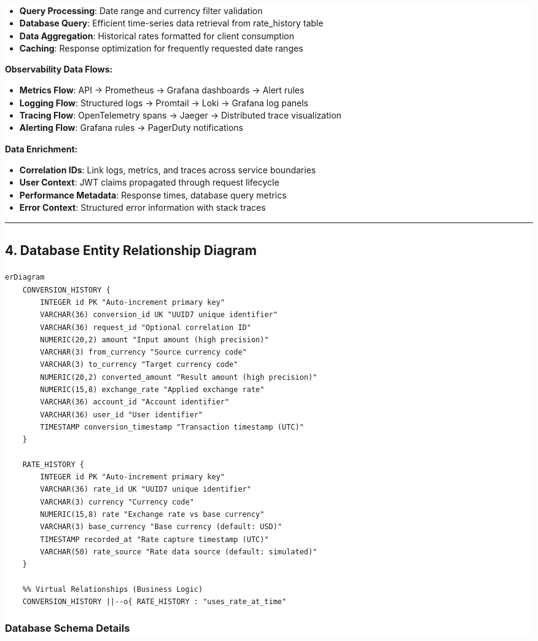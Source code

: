 - **Query Processing**: Date range and currency filter validation
- **Database Query**: Efficient time-series data retrieval from rate_history table
- **Data Aggregation**: Historical rates formatted for client consumption
- **Caching**: Response optimization for frequently requested date ranges

**Observability Data Flows:**

- **Metrics Flow**: API → Prometheus → Grafana dashboards → Alert rules
- **Logging Flow**: Structured logs → Promtail → Loki → Grafana log panels
- **Tracing Flow**: OpenTelemetry spans → Jaeger → Distributed trace visualization
- **Alerting Flow**: Grafana rules → PagerDuty notifications

**Data Enrichment:**

- **Correlation IDs**: Link logs, metrics, and traces across service boundaries
- **User Context**: JWT claims propagated through request lifecycle
- **Performance Metadata**: Response times, database query metrics
- **Error Context**: Structured error information with stack traces

---

## 4. Database Entity Relationship Diagram

```mermaid
erDiagram
    CONVERSION_HISTORY {
        INTEGER id PK "Auto-increment primary key"
        VARCHAR(36) conversion_id UK "UUID7 unique identifier"
        VARCHAR(36) request_id "Optional correlation ID"
        NUMERIC(20,2) amount "Input amount (high precision)"
        VARCHAR(3) from_currency "Source currency code"
        VARCHAR(3) to_currency "Target currency code"
        NUMERIC(20,2) converted_amount "Result amount (high precision)"
        NUMERIC(15,8) exchange_rate "Applied exchange rate"
        VARCHAR(36) account_id "Account identifier"
        VARCHAR(36) user_id "User identifier"
        TIMESTAMP conversion_timestamp "Transaction timestamp (UTC)"
    }

    RATE_HISTORY {
        INTEGER id PK "Auto-increment primary key"
        VARCHAR(36) rate_id UK "UUID7 unique identifier"
        VARCHAR(3) currency "Currency code"
        NUMERIC(15,8) rate "Exchange rate vs base currency"
        VARCHAR(3) base_currency "Base currency (default: USD)"
        TIMESTAMP recorded_at "Rate capture timestamp (UTC)"
        VARCHAR(50) rate_source "Rate data source (default: simulated)"
    }

    %% Virtual Relationships (Business Logic)
    CONVERSION_HISTORY ||--o{ RATE_HISTORY : "uses_rate_at_time"
```

### Database Schema Details
